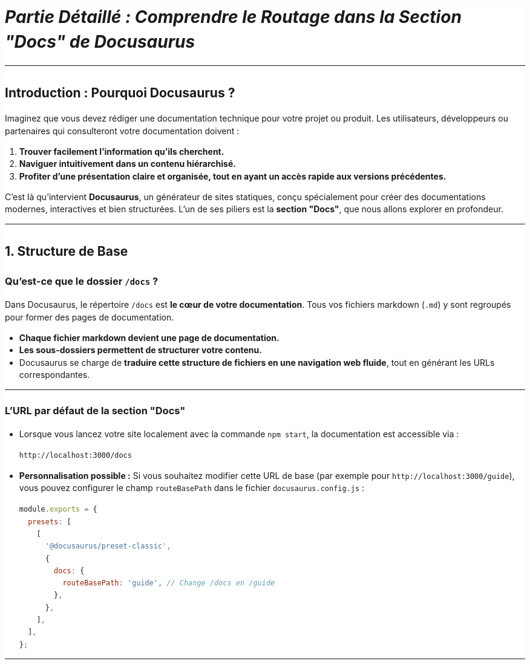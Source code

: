 # *Partie Détaillé : Comprendre le Routage dans la Section "Docs" de Docusaurus*

---

## **Introduction : Pourquoi Docusaurus ?**

Imaginez que vous devez rédiger une documentation technique pour votre projet ou produit. Les utilisateurs, développeurs ou partenaires qui consulteront votre documentation doivent :
1. **Trouver facilement l’information qu’ils cherchent.**
2. **Naviguer intuitivement dans un contenu hiérarchisé.**
3. **Profiter d’une présentation claire et organisée, tout en ayant un accès rapide aux versions précédentes.**

C’est là qu’intervient **Docusaurus**, un générateur de sites statiques, conçu spécialement pour créer des documentations modernes, interactives et bien structurées. L’un de ses piliers est la **section "Docs"**, que nous allons explorer en profondeur.

---

## **1. Structure de Base**

### **Qu’est-ce que le dossier `/docs` ?**
Dans Docusaurus, le répertoire `/docs` est **le cœur de votre documentation**. Tous vos fichiers markdown (`.md`) y sont regroupés pour former des pages de documentation.

- **Chaque fichier markdown devient une page de documentation.**
- **Les sous-dossiers permettent de structurer votre contenu.**
- Docusaurus se charge de **traduire cette structure de fichiers en une navigation web fluide**, tout en générant les URLs correspondantes.

---

### **L’URL par défaut de la section "Docs"**
- Lorsque vous lancez votre site localement avec la commande `npm start`, la documentation est accessible via :  
  ```
  http://localhost:3000/docs
  ```

- **Personnalisation possible :** Si vous souhaitez modifier cette URL de base (par exemple pour `http://localhost:3000/guide`), vous pouvez configurer le champ `routeBasePath` dans le fichier `docusaurus.config.js` :

  ```javascript
  module.exports = {
    presets: [
      [
        '@docusaurus/preset-classic',
        {
          docs: {
            routeBasePath: 'guide', // Change /docs en /guide
          },
        },
      ],
    ],
  };
  ```

---